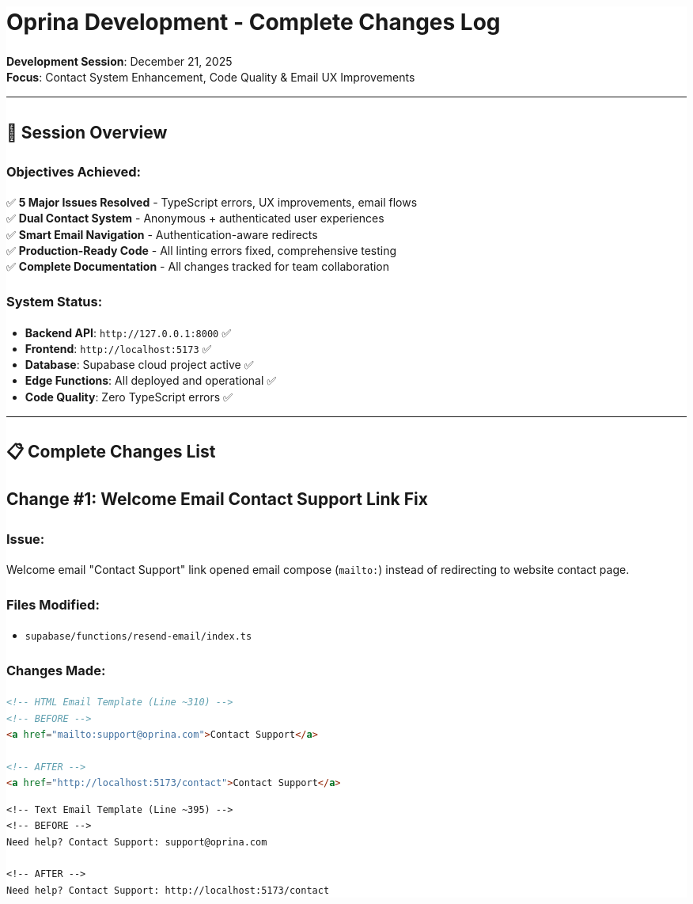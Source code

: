 # Oprina Development - Complete Changes Log
**Development Session**: December 21, 2025  
**Focus**: Contact System Enhancement, Code Quality & Email UX Improvements

---

## 🎯 Session Overview

### **Objectives Achieved:**
✅ **5 Major Issues Resolved** - TypeScript errors, UX improvements, email flows  
✅ **Dual Contact System** - Anonymous + authenticated user experiences  
✅ **Smart Email Navigation** - Authentication-aware redirects  
✅ **Production-Ready Code** - All linting errors fixed, comprehensive testing  
✅ **Complete Documentation** - All changes tracked for team collaboration  

### **System Status:**
- **Backend API**: `http://127.0.0.1:8000` ✅
- **Frontend**: `http://localhost:5173` ✅  
- **Database**: Supabase cloud project active ✅
- **Edge Functions**: All deployed and operational ✅
- **Code Quality**: Zero TypeScript errors ✅

---

## 📋 Complete Changes List

## **Change #1: Welcome Email Contact Support Link Fix**

### **Issue**: 
Welcome email "Contact Support" link opened email compose (`mailto:`) instead of redirecting to website contact page.

### **Files Modified**:
- `supabase/functions/resend-email/index.ts`

### **Changes Made**:
```html
<!-- HTML Email Template (Line ~310) -->
<!-- BEFORE -->
<a href="mailto:support@oprina.com">Contact Support</a>

<!-- AFTER -->
<a href="http://localhost:5173/contact">Contact Support</a>
```

```text
<!-- Text Email Template (Line ~395) -->
<!-- BEFORE -->
Need help? Contact Support: support@oprina.com

<!-- AFTER -->
Need help? Contact Support: http://localhost:5173/contact
```
